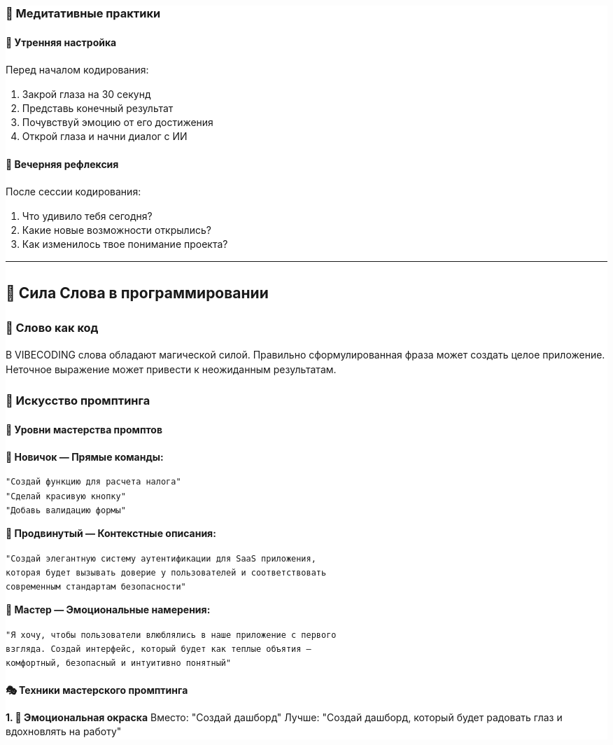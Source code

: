 ### 🧘 Медитативные практики

#### 🌅 Утренняя настройка
Перед началом кодирования:
1. Закрой глаза на 30 секунд
2. Представь конечный результат
3. Почувствуй эмоцию от его достижения
4. Открой глаза и начни диалог с ИИ

#### 🌙 Вечерняя рефлексия
После сессии кодирования:
1. Что удивило тебя сегодня?
2. Какие новые возможности открылись?
3. Как изменилось твое понимание проекта?

---

## 📝 Сила Слова в программировании

### 🎤 Слово как код

В VIBECODING слова обладают магической силой. Правильно сформулированная фраза может создать целое приложение. Неточное выражение может привести к неожиданным результатам.

### 🎨 Искусство промптинга

#### 🌟 Уровни мастерства промптов

**🥉 Новичок — Прямые команды:**
```
"Создай функцию для расчета налога"
"Сделай красивую кнопку"
"Добавь валидацию формы"
```

**🥈 Продвинутый — Контекстные описания:**
```
"Создай элегантную систему аутентификации для SaaS приложения, 
которая будет вызывать доверие у пользователей и соответствовать 
современным стандартам безопасности"
```

**🥇 Мастер — Эмоциональные намерения:**
```
"Я хочу, чтобы пользователи влюблялись в наше приложение с первого 
взгляда. Создай интерфейс, который будет как теплые объятия — 
комфортный, безопасный и интуитивно понятный"
```

#### 🎭 Техники мастерского промптинга

**1. 🎨 Эмоциональная окраска**
Вместо: "Создай дашборд"
Лучше: "Создай дашборд, который будет радовать глаз и вдохновлять на работу"
